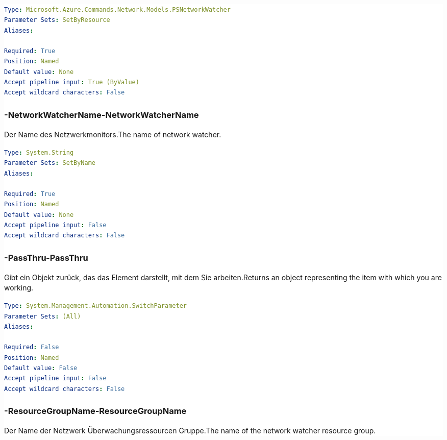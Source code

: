 ```yaml
Type: Microsoft.Azure.Commands.Network.Models.PSNetworkWatcher
Parameter Sets: SetByResource
Aliases:

Required: True
Position: Named
Default value: None
Accept pipeline input: True (ByValue)
Accept wildcard characters: False
```

### <span data-ttu-id="6caf1-131">-NetworkWatcherName</span><span class="sxs-lookup"><span data-stu-id="6caf1-131">-NetworkWatcherName</span></span>
<span data-ttu-id="6caf1-132">Der Name des Netzwerkmonitors.</span><span class="sxs-lookup"><span data-stu-id="6caf1-132">The name of network watcher.</span></span>

```yaml
Type: System.String
Parameter Sets: SetByName
Aliases:

Required: True
Position: Named
Default value: None
Accept pipeline input: False
Accept wildcard characters: False
```

### <span data-ttu-id="6caf1-133">-PassThru</span><span class="sxs-lookup"><span data-stu-id="6caf1-133">-PassThru</span></span>
<span data-ttu-id="6caf1-134">Gibt ein Objekt zurück, das das Element darstellt, mit dem Sie arbeiten.</span><span class="sxs-lookup"><span data-stu-id="6caf1-134">Returns an object representing the item with which you are working.</span></span>

```yaml
Type: System.Management.Automation.SwitchParameter
Parameter Sets: (All)
Aliases:

Required: False
Position: Named
Default value: False
Accept pipeline input: False
Accept wildcard characters: False
```

### <span data-ttu-id="6caf1-135">-ResourceGroupName</span><span class="sxs-lookup"><span data-stu-id="6caf1-135">-ResourceGroupName</span></span>
<span data-ttu-id="6caf1-136">Der Name der Netzwerk Überwachungsressourcen Gruppe.</span><span class="sxs-lookup"><span data-stu-id="6caf1-136">The name of the network watcher resource group.</span></span>
